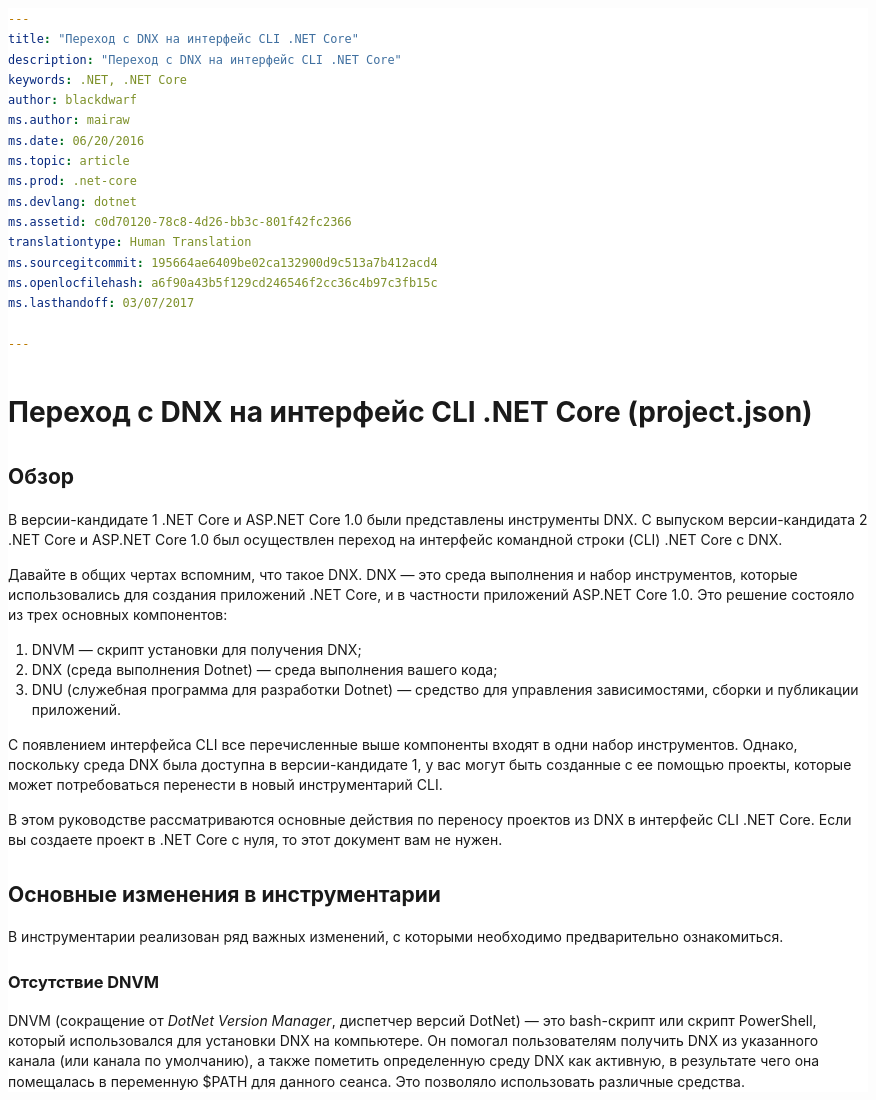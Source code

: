 ```yaml
---
title: "Переход с DNX на интерфейс CLI .NET Core"
description: "Переход с DNX на интерфейс CLI .NET Core"
keywords: .NET, .NET Core
author: blackdwarf
ms.author: mairaw
ms.date: 06/20/2016
ms.topic: article
ms.prod: .net-core
ms.devlang: dotnet
ms.assetid: c0d70120-78c8-4d26-bb3c-801f42fc2366
translationtype: Human Translation
ms.sourcegitcommit: 195664ae6409be02ca132900d9c513a7b412acd4
ms.openlocfilehash: a6f90a43b5f129cd246546f2cc36c4b97c3fb15c
ms.lasthandoff: 03/07/2017

---
```


# <a name="migrating-from-dnx-to-net-core-cli-projectjson"></a>Переход с DNX на интерфейс CLI .NET Core (project.json)

## <a name="overview"></a>Обзор
В версии-кандидате 1 .NET Core и ASP.NET Core 1.0 были представлены инструменты DNX. С выпуском версии-кандидата 2 .NET Core и ASP.NET Core 1.0 был осуществлен переход на интерфейс командной строки (CLI) .NET Core с DNX.

Давайте в общих чертах вспомним, что такое DNX. DNX — это среда выполнения и набор инструментов, которые использовались для создания приложений .NET Core, и в частности приложений ASP.NET Core 1.0. Это решение состояло из трех основных компонентов:

1. DNVM — скрипт установки для получения DNX;
2. DNX (среда выполнения Dotnet) — среда выполнения вашего кода;
3. DNU (служебная программа для разработки Dotnet) — средство для управления зависимостями, сборки и публикации приложений.

С появлением интерфейса CLI все перечисленные выше компоненты входят в одни набор инструментов. Однако, поскольку среда DNX была доступна в версии-кандидате 1, у вас могут быть созданные с ее помощью проекты, которые может потребоваться перенести в новый инструментарий CLI. 

В этом руководстве рассматриваются основные действия по переносу проектов из DNX в интерфейс CLI .NET Core. Если вы создаете проект в .NET Core с нуля, то этот документ вам не нужен. 

## <a name="main-changes-in-the-tooling"></a>Основные изменения в инструментарии
В инструментарии реализован ряд важных изменений, с которыми необходимо предварительно ознакомиться. 

### <a name="no-more-dnvm"></a>Отсутствие DNVM
DNVM (сокращение от *DotNet Version Manager*, диспетчер версий DotNet) — это bash-скрипт или скрипт PowerShell, который использовался для установки DNX на компьютере. Он помогал пользователям получить DNX из указанного канала (или канала по умолчанию), а также пометить определенную среду DNX как активную, в результате чего она помещалась в переменную $PATH для данного сеанса. Это позволяло использовать различные средства.
